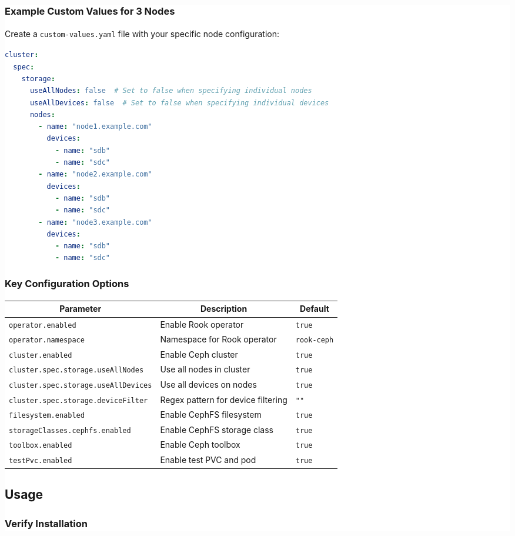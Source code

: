 ### Example Custom Values for 3 Nodes

Create a `custom-values.yaml` file with your specific node configuration:

```yaml
cluster:
  spec:
    storage:
      useAllNodes: false  # Set to false when specifying individual nodes
      useAllDevices: false  # Set to false when specifying individual devices
      nodes:
        - name: "node1.example.com"
          devices:
            - name: "sdb"
            - name: "sdc"
        - name: "node2.example.com"
          devices:
            - name: "sdb"
            - name: "sdc"
        - name: "node3.example.com"
          devices:
            - name: "sdb"
            - name: "sdc"
```

### Key Configuration Options

| Parameter | Description | Default |
|-----------|-------------|---------|
| `operator.enabled` | Enable Rook operator | `true` |
| `operator.namespace` | Namespace for Rook operator | `rook-ceph` |
| `cluster.enabled` | Enable Ceph cluster | `true` |
| `cluster.spec.storage.useAllNodes` | Use all nodes in cluster | `true` |
| `cluster.spec.storage.useAllDevices` | Use all devices on nodes | `true` |
| `cluster.spec.storage.deviceFilter` | Regex pattern for device filtering | `""` |
| `filesystem.enabled` | Enable CephFS filesystem | `true` |
| `storageClasses.cephfs.enabled` | Enable CephFS storage class | `true` |
| `toolbox.enabled` | Enable Ceph toolbox | `true` |
| `testPvc.enabled` | Enable test PVC and pod | `true` |

## Usage

### Verify Installation

